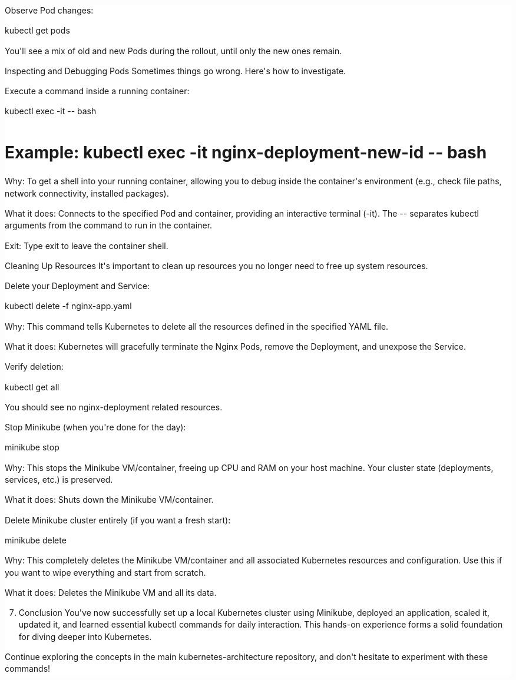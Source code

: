 Observe Pod changes:

kubectl get pods

You'll see a mix of old and new Pods during the rollout, until only the new ones remain.

Inspecting and Debugging Pods
Sometimes things go wrong. Here's how to investigate.

Execute a command inside a running container:

kubectl exec -it <pod-name> -- bash
# Example: kubectl exec -it nginx-deployment-new-id -- bash

Why: To get a shell into your running container, allowing you to debug inside the container's environment (e.g., check file paths, network connectivity, installed packages).

What it does: Connects to the specified Pod and container, providing an interactive terminal (-it). The -- separates kubectl arguments from the command to run in the container.

Exit: Type exit to leave the container shell.

Cleaning Up Resources
It's important to clean up resources you no longer need to free up system resources.

Delete your Deployment and Service:

kubectl delete -f nginx-app.yaml

Why: This command tells Kubernetes to delete all the resources defined in the specified YAML file.

What it does: Kubernetes will gracefully terminate the Nginx Pods, remove the Deployment, and unexpose the Service.

Verify deletion:

kubectl get all

You should see no nginx-deployment related resources.

Stop Minikube (when you're done for the day):

minikube stop

Why: This stops the Minikube VM/container, freeing up CPU and RAM on your host machine. Your cluster state (deployments, services, etc.) is preserved.

What it does: Shuts down the Minikube VM/container.

Delete Minikube cluster entirely (if you want a fresh start):

minikube delete

Why: This completely deletes the Minikube VM/container and all associated Kubernetes resources and configuration. Use this if you want to wipe everything and start from scratch.

What it does: Deletes the Minikube VM and all its data.

7. Conclusion
You've now successfully set up a local Kubernetes cluster using Minikube, deployed an application, scaled it, updated it, and learned essential kubectl commands for daily interaction. This hands-on experience forms a solid foundation for diving deeper into Kubernetes.

Continue exploring the concepts in the main kubernetes-architecture repository, and don't hesitate to experiment with these commands!
